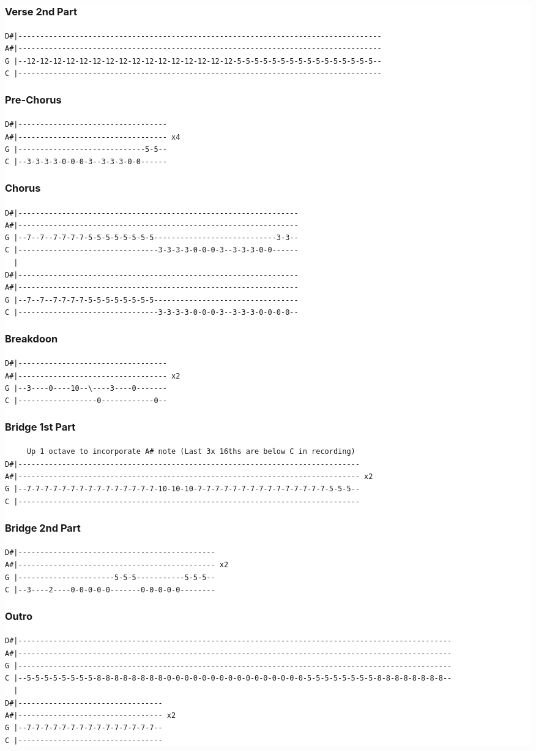 ### Verse 2nd Part

    D#|-----------------------------------------------------------------------------------
    A#|-----------------------------------------------------------------------------------
    G |--12-12-12-12-12-12-12-12-12-12-12-12-12-12-12-12-5-5-5-5-5-5-5-5-5-5-5-5-5-5-5-5--
    C |-----------------------------------------------------------------------------------

### Pre-Chorus

    D#|----------------------------------
    A#|---------------------------------- x4
    G |-----------------------------5-5--
    C |--3-3-3-3-0-0-0-3--3-3-3-0-0------

### Chorus

    D#|----------------------------------------------------------------
    A#|----------------------------------------------------------------
    G |--7--7--7-7-7-7-5-5-5-5-5-5-5-5----------------------------3-3--
    C |--------------------------------3-3-3-3-0-0-0-3--3-3-3-0-0------
      |
    D#|----------------------------------------------------------------
    A#|----------------------------------------------------------------
    G |--7--7--7-7-7-7-5-5-5-5-5-5-5-5---------------------------------
    C |--------------------------------3-3-3-3-0-0-0-3--3-3-3-0-0-0-0--

### Breakdoon

    D#|----------------------------------
    A#|---------------------------------- x2
    G |--3----0----10--\----3----0-------
    C |------------------0------------0--

### Bridge 1st Part

         Up 1 octave to incorporate A# note (Last 3x 16ths are below C in recording)
    D#|------------------------------------------------------------------------------
    A#|------------------------------------------------------------------------------ x2
    G |--7-7-7-7-7-7-7-7-7-7-7-7-7-7-7-10-10-10-7-7-7-7-7-7-7-7-7-7-7-7-7-7-7-5-5-5--
    C |------------------------------------------------------------------------------

### Bridge 2nd Part

    D#|---------------------------------------------
    A#|--------------------------------------------- x2
    G |----------------------5-5-5-----------5-5-5--
    C |--3----2----0-0-0-0-0-------0-0-0-0-0--------

### Outro

    D#|---------------------------------------------------------------------------------------------------
    A#|---------------------------------------------------------------------------------------------------
    G |---------------------------------------------------------------------------------------------------
    C |--5-5-5-5-5-5-5-5-8-8-8-8-8-8-8-8-0-0-0-0-0-0-0-0-0-0-0-0-0-0-0-0-5-5-5-5-5-5-5-5-8-8-8-8-8-8-8-8--
      |
    D#|---------------------------------
    A#|--------------------------------- x2
    G |--7-7-7-7-7-7-7-7-7-7-7-7-7-7-7--
    C |---------------------------------
